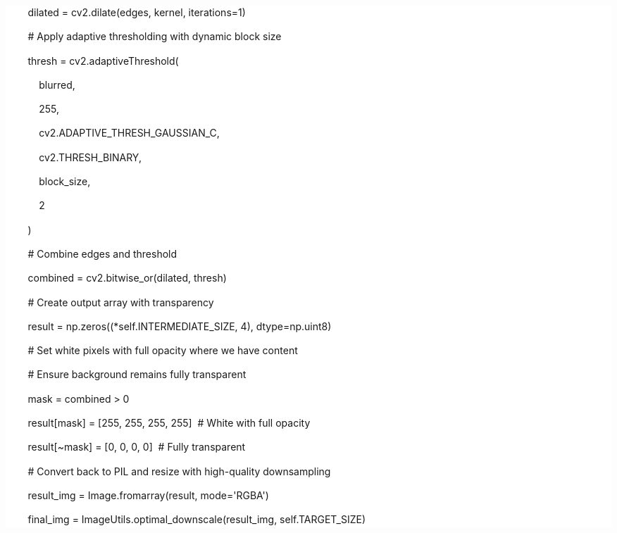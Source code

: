         dilated = cv2.dilate(edges, kernel, iterations=1)

  

        # Apply adaptive thresholding with dynamic block size

        thresh = cv2.adaptiveThreshold(

            blurred,

            255,

            cv2.ADAPTIVE_THRESH_GAUSSIAN_C,

            cv2.THRESH_BINARY,

            block_size,

            2

        )

  

        # Combine edges and threshold

        combined = cv2.bitwise_or(dilated, thresh)

  

        # Create output array with transparency

        result = np.zeros((*self.INTERMEDIATE_SIZE, 4), dtype=np.uint8)

  

        # Set white pixels with full opacity where we have content

        # Ensure background remains fully transparent

        mask = combined > 0

        result[mask] = [255, 255, 255, 255]  # White with full opacity

        result[~mask] = [0, 0, 0, 0]  # Fully transparent

  

        # Convert back to PIL and resize with high-quality downsampling

        result_img = Image.fromarray(result, mode='RGBA')

        final_img = ImageUtils.optimal_downscale(result_img, self.TARGET_SIZE)

  